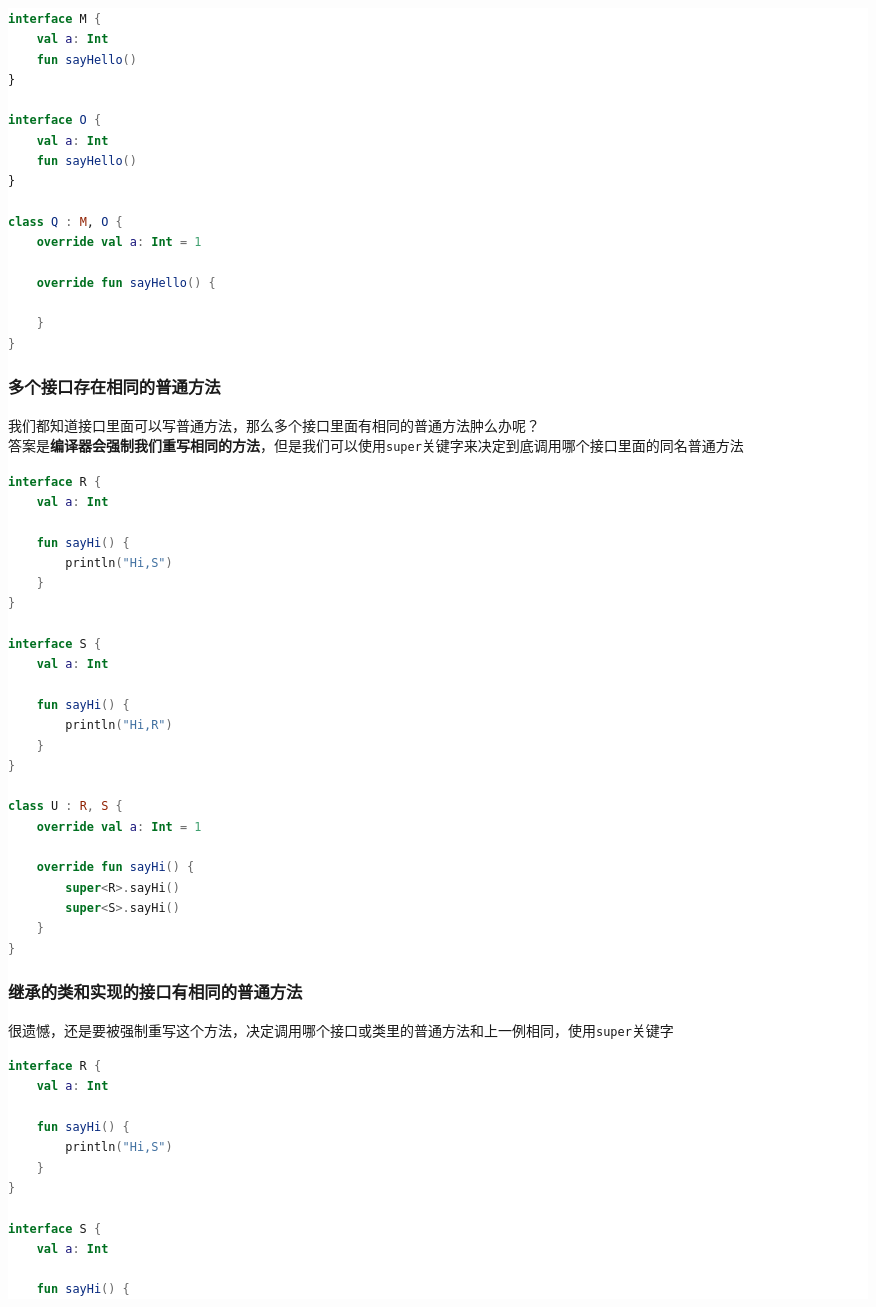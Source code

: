 ```kotlin
interface M {
    val a: Int
    fun sayHello()
}

interface O {
    val a: Int
    fun sayHello()
}

class Q : M, O {
    override val a: Int = 1

    override fun sayHello() {

    }
}
```
### 多个接口存在相同的普通方法
我们都知道接口里面可以写普通方法，那么多个接口里面有相同的普通方法肿么办呢？  
答案是**编译器会强制我们重写相同的方法**，但是我们可以使用`super`关键字来决定到底调用哪个接口里面的同名普通方法
```kotlin
interface R {
    val a: Int

    fun sayHi() {
        println("Hi,S")
    }
}

interface S {
    val a: Int

    fun sayHi() {
        println("Hi,R")
    }
}

class U : R, S {
    override val a: Int = 1

    override fun sayHi() {
        super<R>.sayHi()
		super<S>.sayHi()
    }
}
```
### 继承的类和实现的接口有相同的普通方法
很遗憾，还是要被强制重写这个方法，决定调用哪个接口或类里的普通方法和上一例相同，使用`super`关键字
```kotlin
interface R {
    val a: Int

    fun sayHi() {
        println("Hi,S")
    }
}

interface S {
    val a: Int

    fun sayHi() {
```